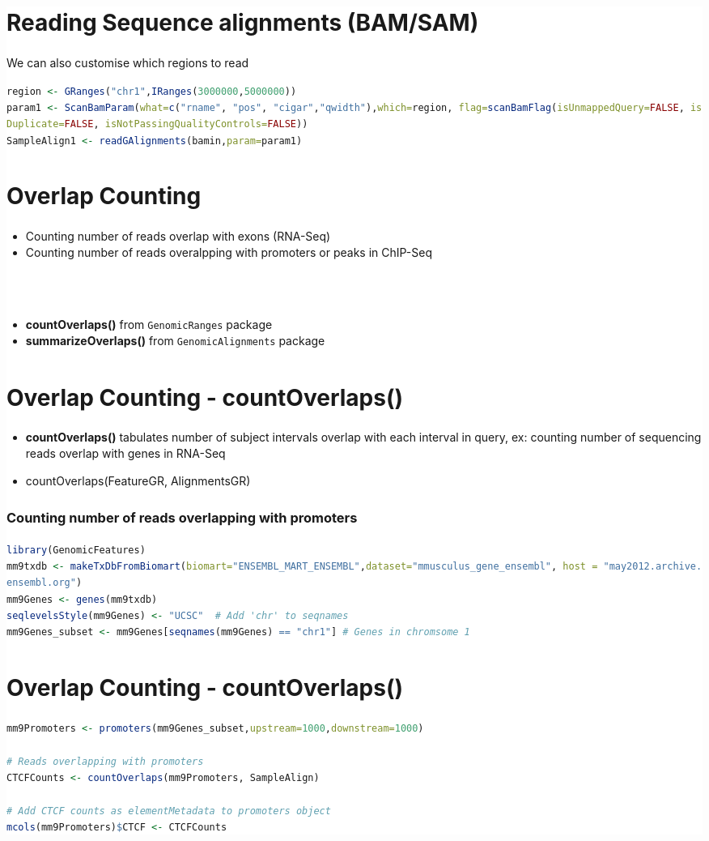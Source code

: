

Reading Sequence alignments (BAM/SAM)
========================================================

We can also customise which regions to read


```r
region <- GRanges("chr1",IRanges(3000000,5000000))
param1 <- ScanBamParam(what=c("rname", "pos", "cigar","qwidth"),which=region, flag=scanBamFlag(isUnmappedQuery=FALSE, isDuplicate=FALSE, isNotPassingQualityControls=FALSE))
SampleAlign1 <- readGAlignments(bamin,param=param1)
```


Overlap Counting
========================================================

- Counting number of reads overlap with exons (RNA-Seq)
- Counting number of reads overalpping with promoters or peaks in ChIP-Seq

<br><br>

- <b>countOverlaps()</b> from `GenomicRanges` package
- <b>summarizeOverlaps()</b> from `GenomicAlignments` package


Overlap Counting - countOverlaps()
========================================================

- <b>countOverlaps()</b> tabulates number of subject intervals overlap with each interval in query, ex: counting number of sequencing reads overlap with genes in RNA-Seq

- countOverlaps(FeatureGR, AlignmentsGR)

### Counting number of reads overlapping with promoters 


```r
library(GenomicFeatures)
mm9txdb <- makeTxDbFromBiomart(biomart="ENSEMBL_MART_ENSEMBL",dataset="mmusculus_gene_ensembl", host = "may2012.archive.ensembl.org")
mm9Genes <- genes(mm9txdb)
seqlevelsStyle(mm9Genes) <- "UCSC"  # Add 'chr' to seqnames
mm9Genes_subset <- mm9Genes[seqnames(mm9Genes) == "chr1"] # Genes in chromsome 1
```


Overlap Counting - countOverlaps()
========================================================


```r
mm9Promoters <- promoters(mm9Genes_subset,upstream=1000,downstream=1000)

# Reads overlapping with promoters
CTCFCounts <- countOverlaps(mm9Promoters, SampleAlign)

# Add CTCF counts as elementMetadata to promoters object
mcols(mm9Promoters)$CTCF <- CTCFCounts
```
